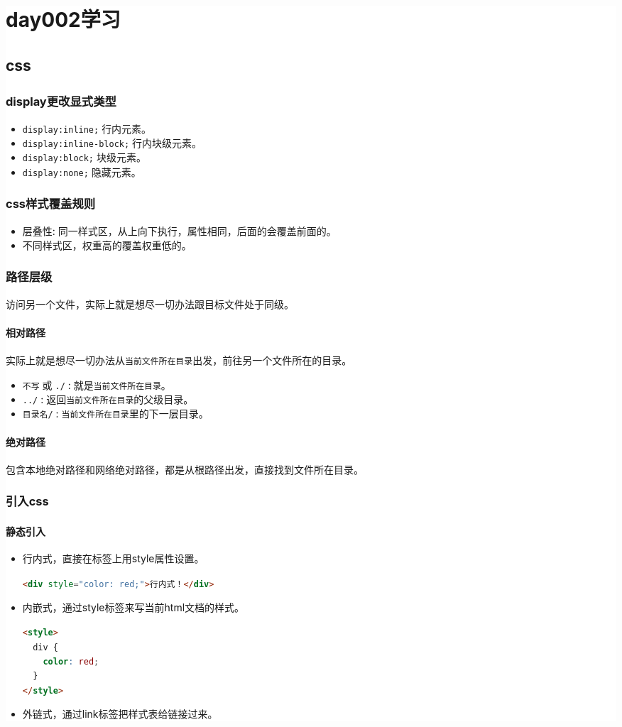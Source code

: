 # day002学习

## css

### display更改显式类型

- `display:inline;` 行内元素。
- `display:inline-block;` 行内块级元素。
- `display:block;` 块级元素。
- `display:none;` 隐藏元素。

### css样式覆盖规则

- 层叠性: 同一样式区，从上向下执行，属性相同，后面的会覆盖前面的。
- 不同样式区，权重高的覆盖权重低的。

### 路径层级

访问另一个文件，实际上就是想尽一切办法跟目标文件处于同级。

#### 相对路径

实际上就是想尽一切办法从`当前文件所在目录`出发，前往另一个文件所在的目录。

- `不写` 或 `./` : 就是`当前文件所在目录`。
- `../` : 返回`当前文件所在目录`的父级目录。
- `目录名/` : `当前文件所在目录`里的下一层目录。

#### 绝对路径

包含本地绝对路径和网络绝对路径，都是从根路径出发，直接找到文件所在目录。

### 引入css

#### 静态引入

- 行内式，直接在标签上用style属性设置。

    ```html
    <div style="color: red;">行内式！</div>
    ```

- 内嵌式，通过style标签来写当前html文档的样式。

    ```html
    <style>
      div {
        color: red;
      }
    </style>
    ```

- 外链式，通过link标签把样式表给链接过来。
